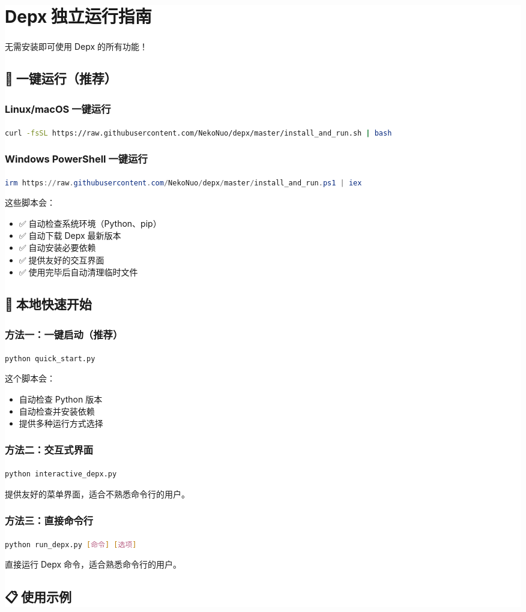 # Depx 独立运行指南

无需安装即可使用 Depx 的所有功能！

## 🚀 一键运行（推荐）

### Linux/macOS 一键运行
```bash
curl -fsSL https://raw.githubusercontent.com/NekoNuo/depx/master/install_and_run.sh | bash
```

### Windows PowerShell 一键运行
```powershell
irm https://raw.githubusercontent.com/NekoNuo/depx/master/install_and_run.ps1 | iex
```

这些脚本会：
- ✅ 自动检查系统环境（Python、pip）
- ✅ 自动下载 Depx 最新版本
- ✅ 自动安装必要依赖
- ✅ 提供友好的交互界面
- ✅ 使用完毕后自动清理临时文件

## 🚀 本地快速开始

### 方法一：一键启动（推荐）

```bash
python quick_start.py
```

这个脚本会：
- 自动检查 Python 版本
- 自动检查并安装依赖
- 提供多种运行方式选择

### 方法二：交互式界面

```bash
python interactive_depx.py
```

提供友好的菜单界面，适合不熟悉命令行的用户。

### 方法三：直接命令行

```bash
python run_depx.py [命令] [选项]
```

直接运行 Depx 命令，适合熟悉命令行的用户。

## 📋 使用示例
